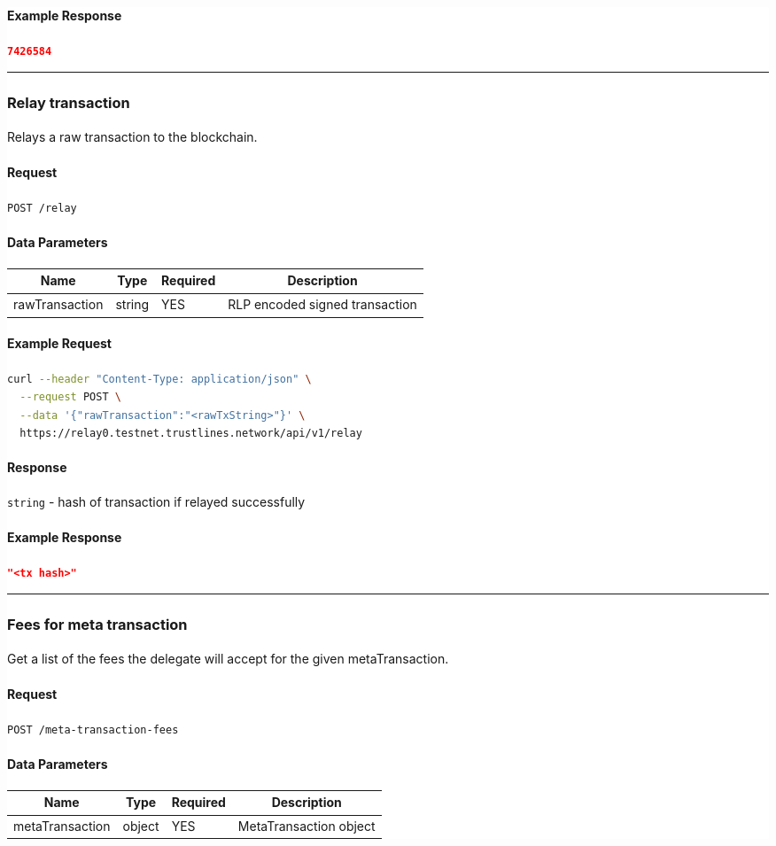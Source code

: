 #### Example Response

```json
7426584
```

* * *

### Relay transaction

Relays a raw transaction to the blockchain.

#### Request

    POST /relay

#### Data Parameters

| Name           | Type   | Required | Description                    |
| -------------- | ------ | -------- | ------------------------------ |
| rawTransaction | string | YES      | RLP encoded signed transaction |

#### Example Request

```bash
curl --header "Content-Type: application/json" \
  --request POST \
  --data '{"rawTransaction":"<rawTxString>"}' \
  https://relay0.testnet.trustlines.network/api/v1/relay
```

#### Response

`string` - hash of transaction if relayed successfully

#### Example Response

```json
"<tx hash>"
```

* * *

### Fees for meta transaction

Get a list of the fees the delegate will accept for the given metaTransaction.

#### Request

    POST /meta-transaction-fees

#### Data Parameters

| Name            | Type   | Required | Description            |
| --------------- | ------ | -------- | ---------------------- |
| metaTransaction | object | YES      | MetaTransaction object |
